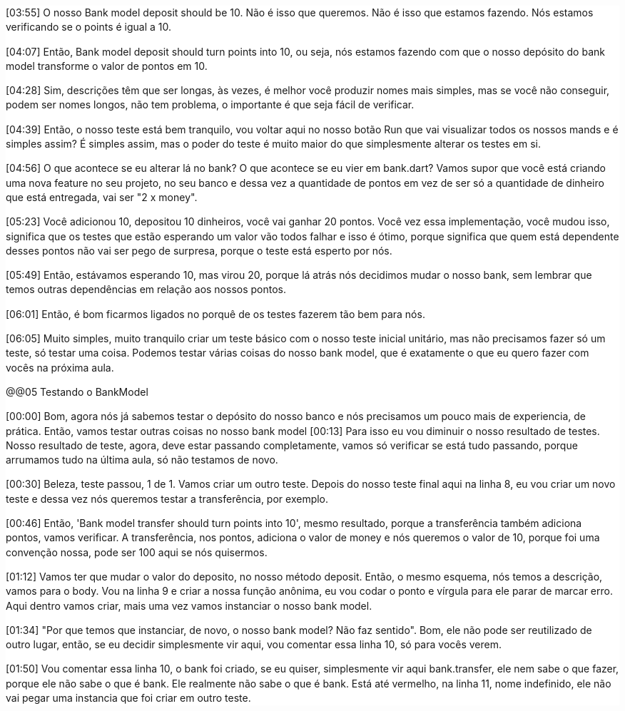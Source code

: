 [03:55] O nosso Bank model deposit should be 10. Não é isso que queremos. Não é isso que estamos fazendo. Nós estamos verificando se o points é igual a 10.

[04:07] Então, Bank model deposit should turn points into 10, ou seja, nós estamos fazendo com que o nosso depósito do bank model transforme o valor de pontos em 10.

[04:28] Sim, descrições têm que ser longas, às vezes, é melhor você produzir nomes mais simples, mas se você não conseguir, podem ser nomes longos, não tem problema, o importante é que seja fácil de verificar.

[04:39] Então, o nosso teste está bem tranquilo, vou voltar aqui no nosso botão Run que vai visualizar todos os nossos mands e é simples assim? É simples assim, mas o poder do teste é muito maior do que simplesmente alterar os testes em si.

[04:56] O que acontece se eu alterar lá no bank? O que acontece se eu vier em bank.dart? Vamos supor que você está criando uma nova feature no seu projeto, no seu banco e dessa vez a quantidade de pontos em vez de ser só a quantidade de dinheiro que está entregada, vai ser "2 x money".

[05:23] Você adicionou 10, depositou 10 dinheiros, você vai ganhar 20 pontos. Você vez essa implementação, você mudou isso, significa que os testes que estão esperando um valor vão todos falhar e isso é ótimo, porque significa que quem está dependente desses pontos não vai ser pego de surpresa, porque o teste está esperto por nós.

[05:49] Então, estávamos esperando 10, mas virou 20, porque lá atrás nós decidimos mudar o nosso bank, sem lembrar que temos outras dependências em relação aos nossos pontos.

[06:01] Então, é bom ficarmos ligados no porquê de os testes fazerem tão bem para nós.

[06:05] Muito simples, muito tranquilo criar um teste básico com o nosso teste inicial unitário, mas não precisamos fazer só um teste, só testar uma coisa. Podemos testar várias coisas do nosso bank model, que é exatamente o que eu quero fazer com vocês na próxima aula.

@@05
Testando o BankModel

[00:00] Bom, agora nós já sabemos testar o depósito do nosso banco e nós precisamos um pouco mais de experiencia, de prática. Então, vamos testar outras coisas no nosso bank model
[00:13] Para isso eu vou diminuir o nosso resultado de testes. Nosso resultado de teste, agora, deve estar passando completamente, vamos só verificar se está tudo passando, porque arrumamos tudo na última aula, só não testamos de novo.

[00:30] Beleza, teste passou, 1 de 1. Vamos criar um outro teste. Depois do nosso teste final aqui na linha 8, eu vou criar um novo teste e dessa vez nós queremos testar a transferência, por exemplo.

[00:46] Então, 'Bank model transfer should turn points into 10', mesmo resultado, porque a transferência também adiciona pontos, vamos verificar. A transferência, nos pontos, adiciona o valor de money e nós queremos o valor de 10, porque foi uma convenção nossa, pode ser 100 aqui se nós quisermos.

[01:12] Vamos ter que mudar o valor do deposito, no nosso método deposit. Então, o mesmo esquema, nós temos a descrição, vamos para o body. Vou na linha 9 e criar a nossa função anônima, eu vou codar o ponto e vírgula para ele parar de marcar erro. Aqui dentro vamos criar, mais uma vez vamos instanciar o nosso bank model.

[01:34] "Por que temos que instanciar, de novo, o nosso bank model? Não faz sentido". Bom, ele não pode ser reutilizado de outro lugar, então, se eu decidir simplesmente vir aqui, vou comentar essa linha 10, só para vocês verem.

[01:50] Vou comentar essa linha 10, o bank foi criado, se eu quiser, simplesmente vir aqui bank.transfer, ele nem sabe o que fazer, porque ele não sabe o que é bank. Ele realmente não sabe o que é bank. Está até vermelho, na linha 11, nome indefinido, ele não vai pegar uma instancia que foi criar em outro teste.
